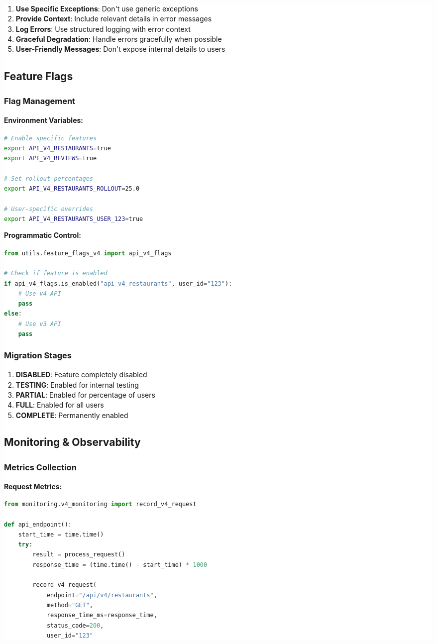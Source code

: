 1. **Use Specific Exceptions**: Don't use generic exceptions
2. **Provide Context**: Include relevant details in error messages
3. **Log Errors**: Use structured logging with error context
4. **Graceful Degradation**: Handle errors gracefully when possible
5. **User-Friendly Messages**: Don't expose internal details to users

## Feature Flags

### Flag Management

**Environment Variables:**
```bash
# Enable specific features
export API_V4_RESTAURANTS=true
export API_V4_REVIEWS=true

# Set rollout percentages
export API_V4_RESTAURANTS_ROLLOUT=25.0

# User-specific overrides
export API_V4_RESTAURANTS_USER_123=true
```

**Programmatic Control:**
```python
from utils.feature_flags_v4 import api_v4_flags

# Check if feature is enabled
if api_v4_flags.is_enabled("api_v4_restaurants", user_id="123"):
    # Use v4 API
    pass
else:
    # Use v3 API
    pass
```

### Migration Stages

1. **DISABLED**: Feature completely disabled
2. **TESTING**: Enabled for internal testing
3. **PARTIAL**: Enabled for percentage of users
4. **FULL**: Enabled for all users
5. **COMPLETE**: Permanently enabled

## Monitoring & Observability

### Metrics Collection

**Request Metrics:**
```python
from monitoring.v4_monitoring import record_v4_request

def api_endpoint():
    start_time = time.time()
    try:
        result = process_request()
        response_time = (time.time() - start_time) * 1000
        
        record_v4_request(
            endpoint="/api/v4/restaurants",
            method="GET",
            response_time_ms=response_time,
            status_code=200,
            user_id="123"
```